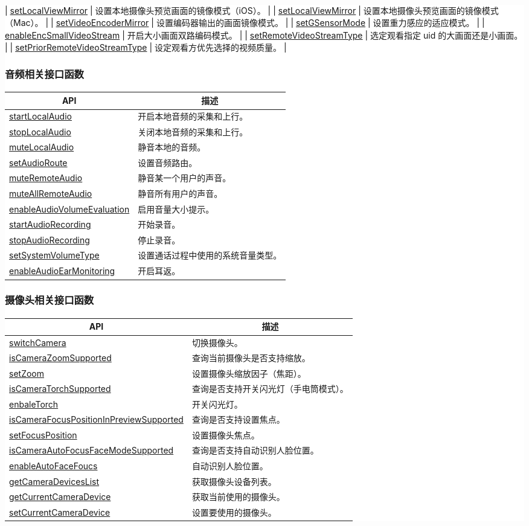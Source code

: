 | [setLocalViewMirror](https://intl.cloud.tencent.com/document/product/647/35120#setlocalviewmirror) | 设置本地摄像头预览画面的镜像模式（iOS）。 |
| [setLocalViewMirror](https://intl.cloud.tencent.com/document/product/647/35120#setlocalviewmirror2) | 设置本地摄像头预览画面的镜像模式（Mac）。 |
| [setVideoEncoderMirror](https://intl.cloud.tencent.com/document/product/647/35120#setvideoencodermirror) | 设置编码器输出的画面镜像模式。 |
| [setGSensorMode](https://intl.cloud.tencent.com/document/product/647/35120#setgsensormode) | 设置重力感应的适应模式。 |
| [enableEncSmallVideoStream](https://intl.cloud.tencent.com/document/product/647/35120#enableencsmallvideostream) | 开启大小画面双路编码模式。 |
| [setRemoteVideoStreamType](https://intl.cloud.tencent.com/document/product/647/35120#setremotevideostreamtype) | 选定观看指定 uid 的大画面还是小画面。 |
| [setPriorRemoteVideoStreamType](https://intl.cloud.tencent.com/document/product/647/35120#setpriorremotevideostreamtype) | 设定观看方优先选择的视频质量。 |


### 音频相关接口函数

| API | 描述 |
|-----|-----|
| [startLocalAudio](https://intl.cloud.tencent.com/document/product/647/35120#startlocalaudio) | 开启本地音频的采集和上行。 |
| [stopLocalAudio](https://intl.cloud.tencent.com/document/product/647/35120#stoplocalaudio) | 关闭本地音频的采集和上行。 |
| [muteLocalAudio](https://intl.cloud.tencent.com/document/product/647/35120#mutelocalaudio) | 静音本地的音频。 |
| [setAudioRoute](https://intl.cloud.tencent.com/document/product/647/35120#setaudioroute) | 设置音频路由。 |
| [muteRemoteAudio](https://intl.cloud.tencent.com/document/product/647/35120#muteremoteaudio) | 静音某一个用户的声音。 |
| [muteAllRemoteAudio](https://intl.cloud.tencent.com/document/product/647/35120#muteallremoteaudio) | 静音所有用户的声音。 |
| [enableAudioVolumeEvaluation](https://intl.cloud.tencent.com/document/product/647/35120#enableaudiovolumeevaluation) | 启用音量大小提示。 |
| [startAudioRecording](https://intl.cloud.tencent.com/document/product/647/35120#startaudiorecording) | 开始录音。 |
| [stopAudioRecording](https://intl.cloud.tencent.com/document/product/647/35120#stopaudiorecording) | 停止录音。 |
| [setSystemVolumeType](https://intl.cloud.tencent.com/document/product/647/35120#setsystemvolumetype) | 设置通话过程中使用的系统音量类型。 |
| [enableAudioEarMonitoring](https://intl.cloud.tencent.com/document/product/647/35120#enableaudioearmonitoring) | 开启耳返。 |


### 摄像头相关接口函数

| API | 描述 |
|-----|-----|
| [switchCamera](https://intl.cloud.tencent.com/document/product/647/35120#switchcamera) | 切换摄像头。 |
| [isCameraZoomSupported](https://intl.cloud.tencent.com/document/product/647/35120#iscamerazoomsupported) | 查询当前摄像头是否支持缩放。 |
| [setZoom](https://intl.cloud.tencent.com/document/product/647/35120#setzoom) | 设置摄像头缩放因子（焦距）。 |
| [isCameraTorchSupported](https://intl.cloud.tencent.com/document/product/647/35120#iscameratorchsupported) | 查询是否支持开关闪光灯（手电筒模式）。 |
| [enbaleTorch](https://intl.cloud.tencent.com/document/product/647/35120#enbaletorch) | 开关闪光灯。 |
| [isCameraFocusPositionInPreviewSupported](https://intl.cloud.tencent.com/document/product/647/35120#iscamerafocuspositioninpreviewsupported) | 查询是否支持设置焦点。 |
| [setFocusPosition](https://intl.cloud.tencent.com/document/product/647/35120#setfocusposition) | 设置摄像头焦点。 |
| [isCameraAutoFocusFaceModeSupported](https://intl.cloud.tencent.com/document/product/647/35120#iscameraautofocusfacemodesupported) | 查询是否支持自动识别人脸位置。 |
| [enableAutoFaceFoucs](https://intl.cloud.tencent.com/document/product/647/35120#enableautofacefoucs) | 自动识别人脸位置。 |
| [getCameraDevicesList](https://intl.cloud.tencent.com/document/product/647/35120#getcameradeviceslist) | 获取摄像头设备列表。 |
| [getCurrentCameraDevice](https://intl.cloud.tencent.com/document/product/647/35120#getcurrentcameradevice) | 获取当前使用的摄像头。 |
| [setCurrentCameraDevice](https://intl.cloud.tencent.com/document/product/647/35120#setcurrentcameradevice) | 设置要使用的摄像头。 |
